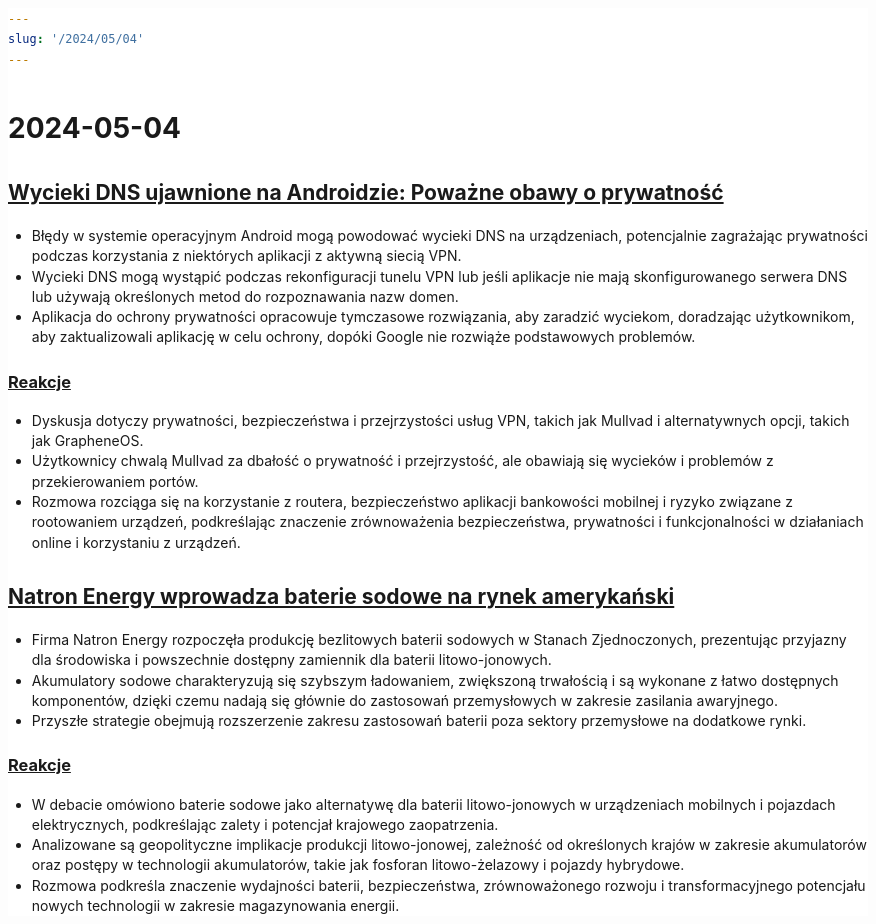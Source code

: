 ```yaml
---
slug: '/2024/05/04'
---
```


# 2024-05-04

## [Wycieki DNS ujawnione na Androidzie: Poważne obawy o prywatność](https://mullvad.net/en/blog/dns-traffic-can-leak-outside-the-vpn-tunnel-on-android)

- Błędy w systemie operacyjnym Android mogą powodować wycieki DNS na urządzeniach, potencjalnie zagrażając prywatności podczas korzystania z niektórych aplikacji z aktywną siecią VPN.
- Wycieki DNS mogą wystąpić podczas rekonfiguracji tunelu VPN lub jeśli aplikacje nie mają skonfigurowanego serwera DNS lub używają określonych metod do rozpoznawania nazw domen.
- Aplikacja do ochrony prywatności opracowuje tymczasowe rozwiązania, aby zaradzić wyciekom, doradzając użytkownikom, aby zaktualizowali aplikację w celu ochrony, dopóki Google nie rozwiąże podstawowych problemów.

### [Reakcje](https://news.ycombinator.com/item?id=40247604)

- Dyskusja dotyczy prywatności, bezpieczeństwa i przejrzystości usług VPN, takich jak Mullvad i alternatywnych opcji, takich jak GrapheneOS.
- Użytkownicy chwalą Mullvad za dbałość o prywatność i przejrzystość, ale obawiają się wycieków i problemów z przekierowaniem portów.
- Rozmowa rozciąga się na korzystanie z routera, bezpieczeństwo aplikacji bankowości mobilnej i ryzyko związane z rootowaniem urządzeń, podkreślając znaczenie zrównoważenia bezpieczeństwa, prywatności i funkcjonalności w działaniach online i korzystaniu z urządzeń.

## [Natron Energy wprowadza baterie sodowe na rynek amerykański](https://newatlas.com/energy/natron-sodium-ion-battery-production-startt/)

- Firma Natron Energy rozpoczęła produkcję bezlitowych baterii sodowych w Stanach Zjednoczonych, prezentując przyjazny dla środowiska i powszechnie dostępny zamiennik dla baterii litowo-jonowych.
- Akumulatory sodowe charakteryzują się szybszym ładowaniem, zwiększoną trwałością i są wykonane z łatwo dostępnych komponentów, dzięki czemu nadają się głównie do zastosowań przemysłowych w zakresie zasilania awaryjnego.
- Przyszłe strategie obejmują rozszerzenie zakresu zastosowań baterii poza sektory przemysłowe na dodatkowe rynki.

### [Reakcje](https://news.ycombinator.com/item?id=40248627)

- W debacie omówiono baterie sodowe jako alternatywę dla baterii litowo-jonowych w urządzeniach mobilnych i pojazdach elektrycznych, podkreślając zalety i potencjał krajowego zaopatrzenia.
- Analizowane są geopolityczne implikacje produkcji litowo-jonowej, zależność od określonych krajów w zakresie akumulatorów oraz postępy w technologii akumulatorów, takie jak fosforan litowo-żelazowy i pojazdy hybrydowe.
- Rozmowa podkreśla znaczenie wydajności baterii, bezpieczeństwa, zrównoważonego rozwoju i transformacyjnego potencjału nowych technologii w zakresie magazynowania energii.
